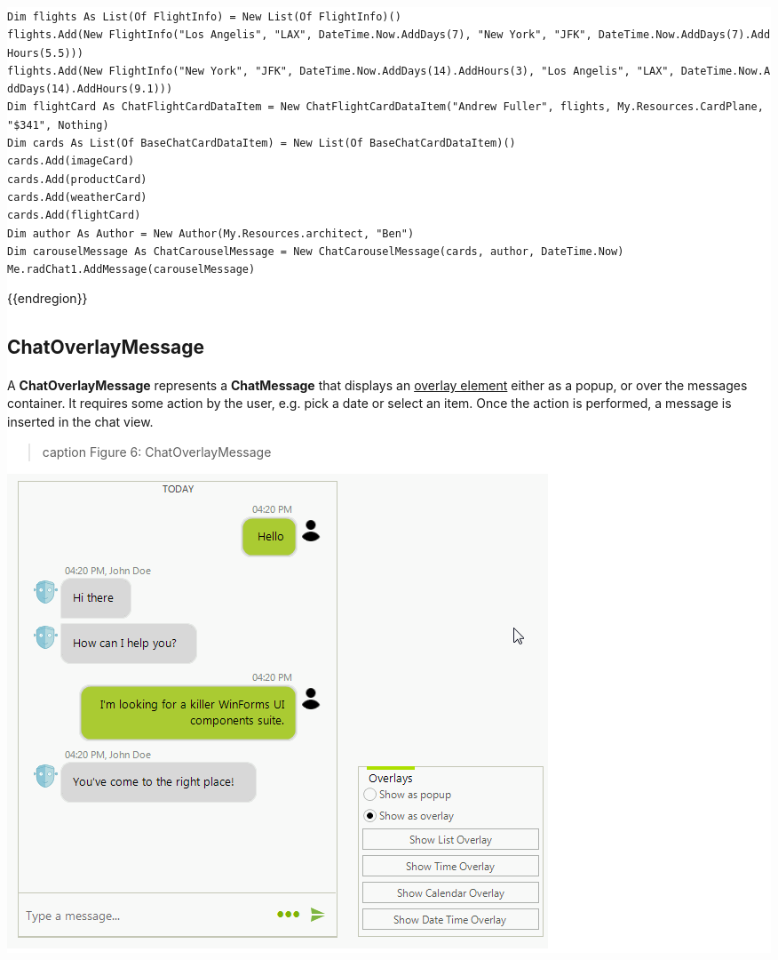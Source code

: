 ````VB.NET
Dim flights As List(Of FlightInfo) = New List(Of FlightInfo)()
flights.Add(New FlightInfo("Los Angelis", "LAX", DateTime.Now.AddDays(7), "New York", "JFK", DateTime.Now.AddDays(7).AddHours(5.5)))
flights.Add(New FlightInfo("New York", "JFK", DateTime.Now.AddDays(14).AddHours(3), "Los Angelis", "LAX", DateTime.Now.AddDays(14).AddHours(9.1)))
Dim flightCard As ChatFlightCardDataItem = New ChatFlightCardDataItem("Andrew Fuller", flights, My.Resources.CardPlane, "$341", Nothing)
Dim cards As List(Of BaseChatCardDataItem) = New List(Of BaseChatCardDataItem)()
cards.Add(imageCard)
cards.Add(productCard)
cards.Add(weatherCard)
cards.Add(flightCard)
Dim author As Author = New Author(My.Resources.architect, "Ben")
Dim carouselMessage As ChatCarouselMessage = New ChatCarouselMessage(cards, author, DateTime.Now)
Me.radChat1.AddMessage(carouselMessage)

```` 


{{endregion}}

## ChatOverlayMessage

A **ChatOverlayMessage** represents a **ChatMessage** that displays an [overlay element]() either as a popup, or over the messages container. It requires some action by the user, e.g. pick a date or select an item. Once the action is performed, a message is inserted in the chat view.

>caption Figure 6: ChatOverlayMessage

![winforms/chat-items-messages 006](images/chat-items-messages006.gif) 
